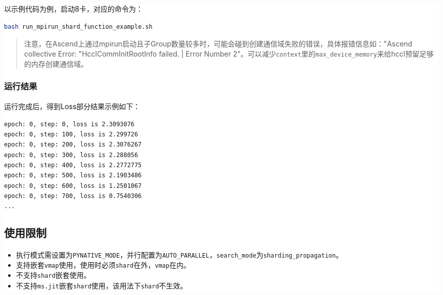 以示例代码为例，启动8卡，对应的命令为：

```bash
bash run_mpirun_shard_function_example.sh
```

> 注意，在Ascend上通过mpirun启动且子Group数量较多时，可能会碰到创建通信域失败的错误，具体报错信息如："Ascend collective Error: "HcclCommInitRootInfo failed. | Error Number 2"。可以减少`context`里的`max_device_memory`来给hccl预留足够的内存创建通信域。

### 运行结果

运行完成后，得到Loss部分结果示例如下：

```text
epoch: 0, step: 0, loss is 2.3093076
epoch: 0, step: 100, loss is 2.299726
epoch: 0, step: 200, loss is 2.3076267
epoch: 0, step: 300, loss is 2.288056
epoch: 0, step: 400, loss is 2.2772775
epoch: 0, step: 500, loss is 2.1903486
epoch: 0, step: 600, loss is 1.2501067
epoch: 0, step: 700, loss is 0.7540306
...
```

## 使用限制

- 执行模式需设置为`PYNATIVE_MODE`，并行配置为`AUTO_PARALLEL`，`search_mode`为`sharding_propagation`。
- 支持嵌套`vmap`使用，使用时必须`shard`在外，`vmap`在内。
- 不支持`shard`嵌套使用。
- 不支持`ms.jit`嵌套`shard`使用，该用法下`shard`不生效。
